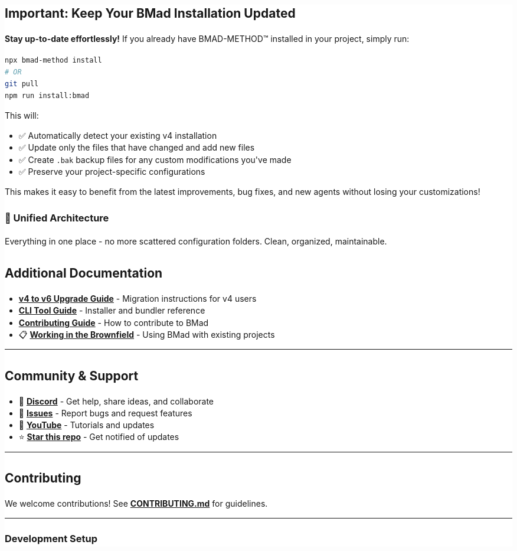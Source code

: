 ## Important: Keep Your BMad Installation Updated

**Stay up-to-date effortlessly!** If you already have BMAD-METHOD™ installed in your project, simply run:

```bash
npx bmad-method install
# OR
git pull
npm run install:bmad
```

This will:

- ✅ Automatically detect your existing v4 installation
- ✅ Update only the files that have changed and add new files
- ✅ Create `.bak` backup files for any custom modifications you've made
- ✅ Preserve your project-specific configurations

This makes it easy to benefit from the latest improvements, bug fixes, and new agents without losing your customizations!

### 📁 Unified Architecture

Everything in one place - no more scattered configuration folders. Clean, organized, maintainable.

## Additional Documentation

- **[v4 to v6 Upgrade Guide](./docs/v4-to-v6-upgrade.md)** - Migration instructions for v4 users
- **[CLI Tool Guide](./tools/cli/README.md)** - Installer and bundler reference
- **[Contributing Guide](./CONTRIBUTING.md)** - How to contribute to BMad
- 📋 **[Working in the Brownfield](docs/working-in-the-brownfield.md)** - Using BMad with existing projects

---

## Community & Support

- 💬 **[Discord](https://discord.gg/gk8jAdXWmj)** - Get help, share ideas, and collaborate
- 🐛 **[Issues](https://github.com/bmad-code-org/BMAD-METHOD/issues)** - Report bugs and request features
- 🎥 **[YouTube](https://www.youtube.com/@BMadCode)** - Tutorials and updates
- ⭐ **[Star this repo](https://github.com/bmad-code-org/BMAD-METHOD)** - Get notified of updates

---

## Contributing

We welcome contributions! See **[CONTRIBUTING.md](CONTRIBUTING.md)** for guidelines.

---

### Development Setup
